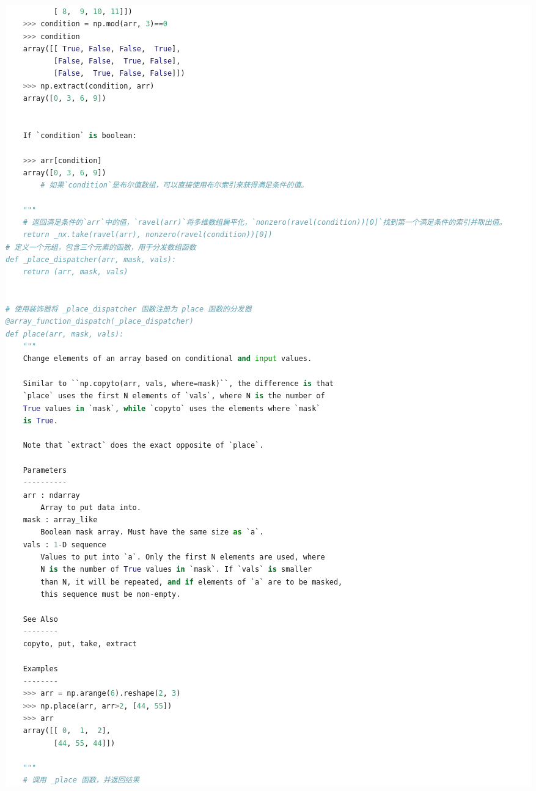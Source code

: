 ```py
           [ 8,  9, 10, 11]])
    >>> condition = np.mod(arr, 3)==0
    >>> condition
    array([[ True, False, False,  True],
           [False, False,  True, False],
           [False,  True, False, False]])
    >>> np.extract(condition, arr)
    array([0, 3, 6, 9])


    If `condition` is boolean:

    >>> arr[condition]
    array([0, 3, 6, 9])
        # 如果`condition`是布尔值数组，可以直接使用布尔索引来获得满足条件的值。

    """
    # 返回满足条件的`arr`中的值，`ravel(arr)`将多维数组扁平化，`nonzero(ravel(condition))[0]`找到第一个满足条件的索引并取出值。
    return _nx.take(ravel(arr), nonzero(ravel(condition))[0])
# 定义一个元组，包含三个元素的函数，用于分发数组函数
def _place_dispatcher(arr, mask, vals):
    return (arr, mask, vals)


# 使用装饰器将 _place_dispatcher 函数注册为 place 函数的分发器
@array_function_dispatch(_place_dispatcher)
def place(arr, mask, vals):
    """
    Change elements of an array based on conditional and input values.

    Similar to ``np.copyto(arr, vals, where=mask)``, the difference is that
    `place` uses the first N elements of `vals`, where N is the number of
    True values in `mask`, while `copyto` uses the elements where `mask`
    is True.

    Note that `extract` does the exact opposite of `place`.

    Parameters
    ----------
    arr : ndarray
        Array to put data into.
    mask : array_like
        Boolean mask array. Must have the same size as `a`.
    vals : 1-D sequence
        Values to put into `a`. Only the first N elements are used, where
        N is the number of True values in `mask`. If `vals` is smaller
        than N, it will be repeated, and if elements of `a` are to be masked,
        this sequence must be non-empty.

    See Also
    --------
    copyto, put, take, extract

    Examples
    --------
    >>> arr = np.arange(6).reshape(2, 3)
    >>> np.place(arr, arr>2, [44, 55])
    >>> arr
    array([[ 0,  1,  2],
           [44, 55, 44]])

    """
    # 调用 _place 函数，并返回结果
```